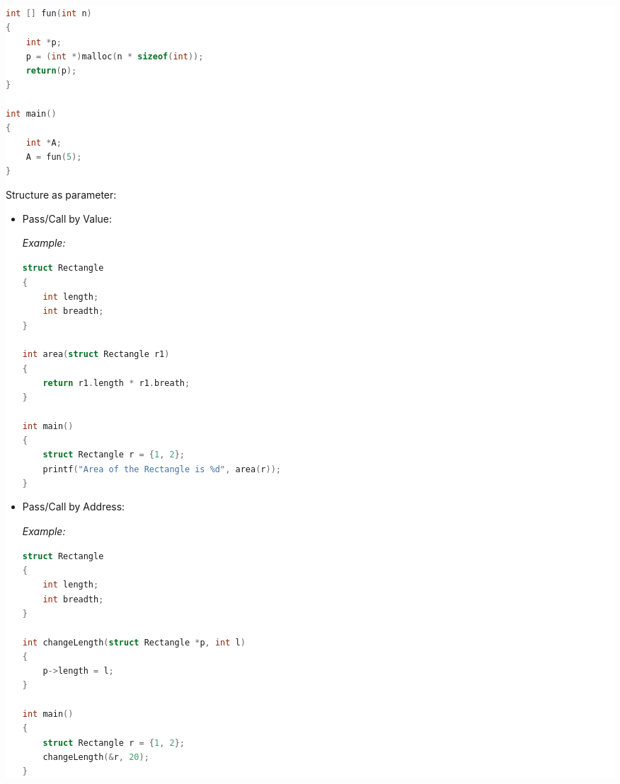   ```c
  int [] fun(int n)
  {
      int *p;
      p = (int *)malloc(n * sizeof(int));
      return(p);
  }

  int main()
  {
      int *A;
      A = fun(5);
  }
  ```

Structure as parameter:

- Pass/Call by Value:

  _Example:_

  ```c
  struct Rectangle
  {
      int length;
      int breadth;
  }

  int area(struct Rectangle r1)
  {
      return r1.length * r1.breath;
  }

  int main()
  {
      struct Rectangle r = {1, 2};
      printf("Area of the Rectangle is %d", area(r));
  }
  ```

- Pass/Call by Address:

  _Example:_

  ```c
  struct Rectangle
  {
      int length;
      int breadth;
  }

  int changeLength(struct Rectangle *p, int l)
  {
      p->length = l;
  }

  int main()
  {
      struct Rectangle r = {1, 2};
      changeLength(&r, 20);
  }
  ```

